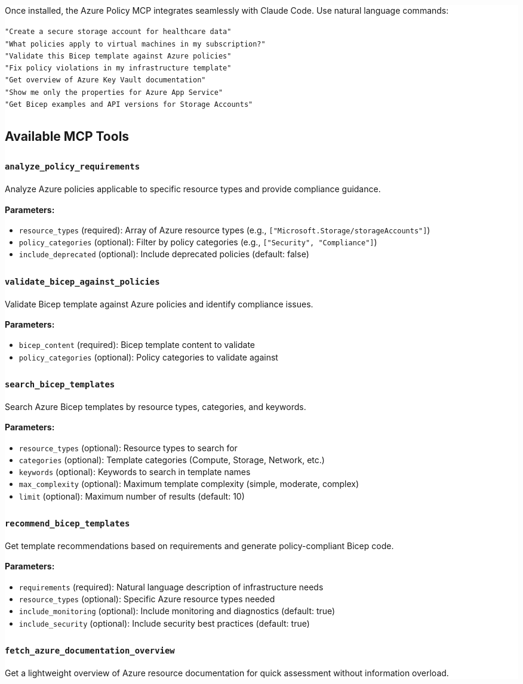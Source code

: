 Once installed, the Azure Policy MCP integrates seamlessly with Claude Code. Use natural language commands:

```
"Create a secure storage account for healthcare data"
"What policies apply to virtual machines in my subscription?"
"Validate this Bicep template against Azure policies"
"Fix policy violations in my infrastructure template"
"Get overview of Azure Key Vault documentation"
"Show me only the properties for Azure App Service"
"Get Bicep examples and API versions for Storage Accounts"
```

## Available MCP Tools

### `analyze_policy_requirements`
Analyze Azure policies applicable to specific resource types and provide compliance guidance.

**Parameters:**
- `resource_types` (required): Array of Azure resource types (e.g., `["Microsoft.Storage/storageAccounts"]`)
- `policy_categories` (optional): Filter by policy categories (e.g., `["Security", "Compliance"]`)
- `include_deprecated` (optional): Include deprecated policies (default: false)

### `validate_bicep_against_policies`
Validate Bicep template against Azure policies and identify compliance issues.

**Parameters:**
- `bicep_content` (required): Bicep template content to validate
- `policy_categories` (optional): Policy categories to validate against

### `search_bicep_templates`
Search Azure Bicep templates by resource types, categories, and keywords.

**Parameters:**
- `resource_types` (optional): Resource types to search for
- `categories` (optional): Template categories (Compute, Storage, Network, etc.)
- `keywords` (optional): Keywords to search in template names
- `max_complexity` (optional): Maximum template complexity (simple, moderate, complex)
- `limit` (optional): Maximum number of results (default: 10)

### `recommend_bicep_templates`
Get template recommendations based on requirements and generate policy-compliant Bicep code.

**Parameters:**
- `requirements` (required): Natural language description of infrastructure needs
- `resource_types` (optional): Specific Azure resource types needed
- `include_monitoring` (optional): Include monitoring and diagnostics (default: true)
- `include_security` (optional): Include security best practices (default: true)

### `fetch_azure_documentation_overview`
Get a lightweight overview of Azure resource documentation for quick assessment without information overload.
